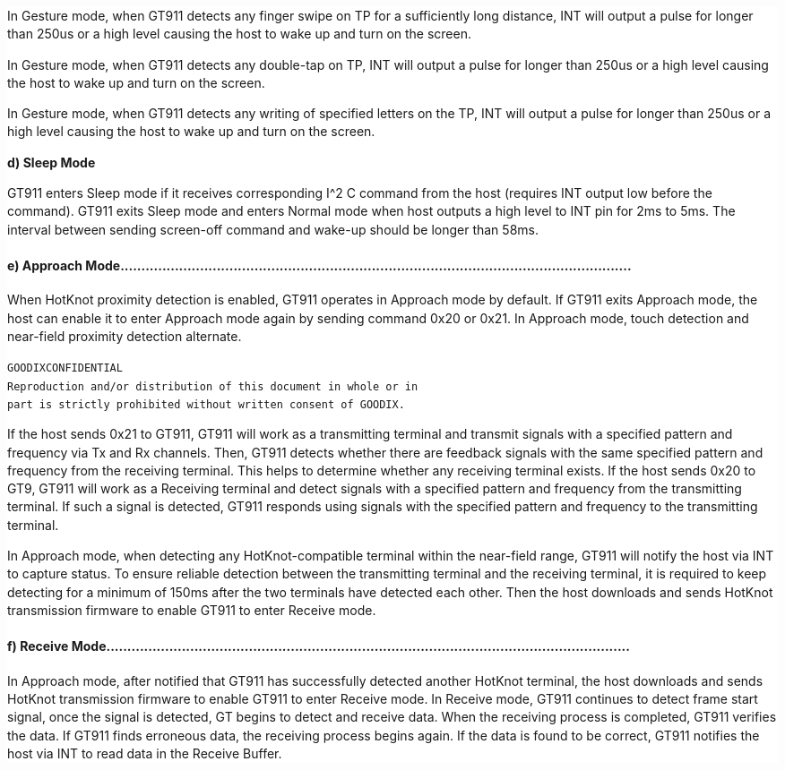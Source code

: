 In Gesture mode, when GT911 detects any finger swipe on TP for a sufficiently long distance, INT will
output a pulse for longer than 250us or a high level causing the host to wake up and turn on the
screen.

In Gesture mode, when GT911 detects any double-tap on TP, INT will output a pulse for longer than
250us or a high level causing the host to wake up and turn on the screen.

In Gesture mode, when GT911 detects any writing of specified letters on the TP, INT will output a
pulse for longer than 250us or a high level causing the host to wake up and turn on the screen.

**d) Sleep Mode**

GT911 enters Sleep mode if it receives corresponding I^2 C command from the host (requires INT
output low before the command). GT911 exits Sleep mode and enters Normal mode when host
outputs a high level to INT pin for 2ms to 5ms. The interval between sending screen-off command
and wake-up should be longer than 58ms.

#### e) Approach Mode..........................................................................................................................

When HotKnot proximity detection is enabled, GT911 operates in Approach mode by default. If
GT911 exits Approach mode, the host can enable it to enter Approach mode again by sending
command 0x20 or 0x21. In Approach mode, touch detection and near-field proximity detection
alternate.


```
GOODIXCONFIDENTIAL
Reproduction and/or distribution of this document in whole or in
part is strictly prohibited without written consent of GOODIX.
```
If the host sends 0x21 to GT911, GT911 will work as a transmitting terminal and transmit signals with
a specified pattern and frequency via Tx and Rx channels. Then, GT911 detects whether there are
feedback signals with the same specified pattern and frequency from the receiving terminal. This
helps to determine whether any receiving terminal exists. If the host sends 0x20 to GT9, GT911 will
work as a Receiving terminal and detect signals with a specified pattern and frequency from the
transmitting terminal. If such a signal is detected, GT911 responds using signals with the specified
pattern and frequency to the transmitting terminal.

In Approach mode, when detecting any HotKnot-compatible terminal within the near-field range,
GT911 will notify the host via INT to capture status. To ensure reliable detection between the
transmitting terminal and the receiving terminal, it is required to keep detecting for a minimum of
150ms after the two terminals have detected each other. Then the host downloads and sends
HotKnot transmission firmware to enable GT911 to enter Receive mode.

#### f) Receive Mode.............................................................................................................................

In Approach mode, after notified that GT911 has successfully detected another HotKnot terminal, the
host downloads and sends HotKnot transmission firmware to enable GT911 to enter Receive mode.
In Receive mode, GT911 continues to detect frame start signal, once the signal is detected, GT
begins to detect and receive data. When the receiving process is completed, GT911 verifies the data.
If GT911 finds erroneous data, the receiving process begins again. If the data is found to be correct,
GT911 notifies the host via INT to read data in the Receive Buffer.
